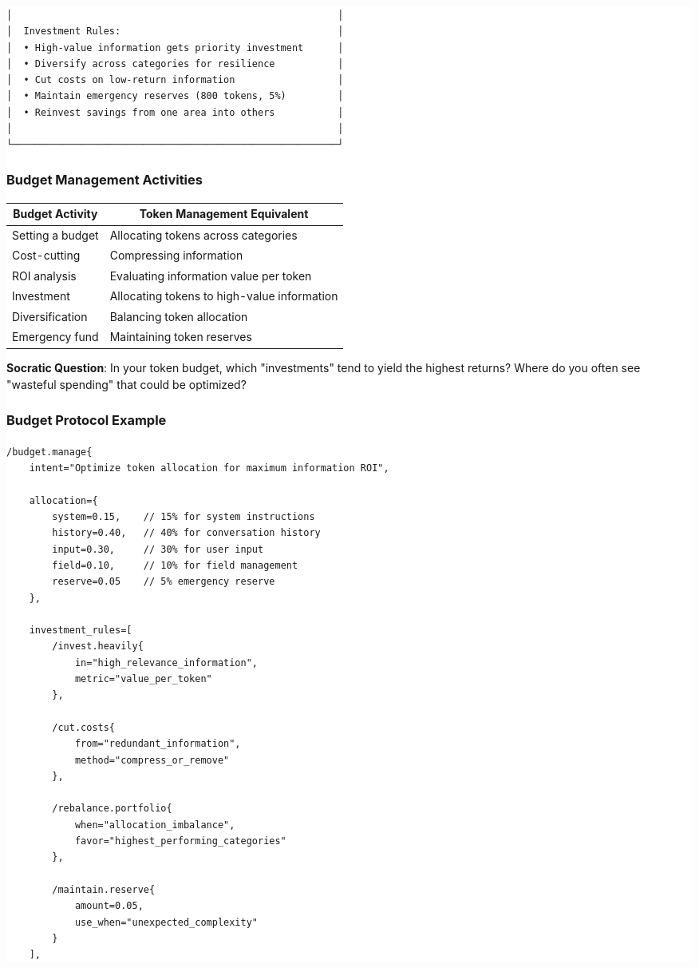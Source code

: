 ```
│                                                         │
│  Investment Rules:                                      │
│  • High-value information gets priority investment      │
│  • Diversify across categories for resilience           │
│  • Cut costs on low-return information                  │
│  • Maintain emergency reserves (800 tokens, 5%)         │
│  • Reinvest savings from one area into others           │
│                                                         │
└─────────────────────────────────────────────────────────┘
```

### Budget Management Activities

| Budget Activity | Token Management Equivalent |
|-----------------|----------------------------|
| Setting a budget | Allocating tokens across categories |
| Cost-cutting | Compressing information |
| ROI analysis | Evaluating information value per token |
| Investment | Allocating tokens to high-value information |
| Diversification | Balancing token allocation |
| Emergency fund | Maintaining token reserves |

**Socratic Question**: In your token budget, which "investments" tend to yield the highest returns? Where do you often see "wasteful spending" that could be optimized?

### Budget Protocol Example

```
/budget.manage{
    intent="Optimize token allocation for maximum information ROI",
    
    allocation={
        system=0.15,    // 15% for system instructions
        history=0.40,   // 40% for conversation history
        input=0.30,     // 30% for user input
        field=0.10,     // 10% for field management
        reserve=0.05    // 5% emergency reserve
    },
    
    investment_rules=[
        /invest.heavily{
            in="high_relevance_information",
            metric="value_per_token"
        },
        
        /cut.costs{
            from="redundant_information",
            method="compress_or_remove"
        },
        
        /rebalance.portfolio{
            when="allocation_imbalance",
            favor="highest_performing_categories"
        },
        
        /maintain.reserve{
            amount=0.05,
            use_when="unexpected_complexity"
        }
    ],
```